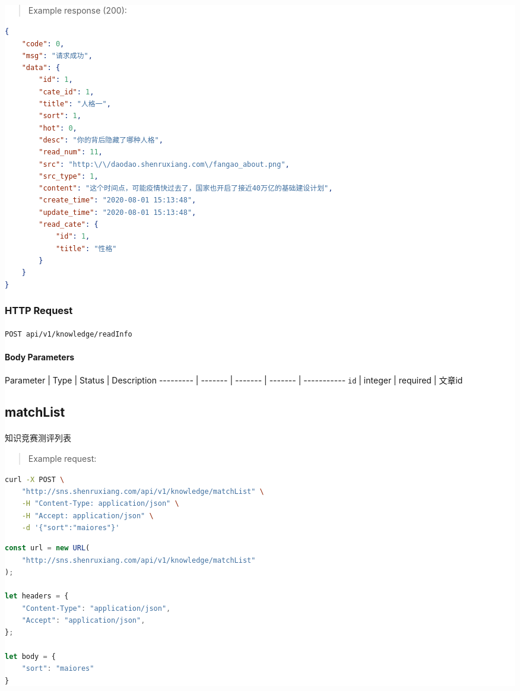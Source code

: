 

> Example response (200):

```json
{
    "code": 0,
    "msg": "请求成功",
    "data": {
        "id": 1,
        "cate_id": 1,
        "title": "人格一",
        "sort": 1,
        "hot": 0,
        "desc": "你的背后隐藏了哪种人格",
        "read_num": 11,
        "src": "http:\/\/daodao.shenruxiang.com\/fangao_about.png",
        "src_type": 1,
        "content": "这个时间点，可能疫情快过去了，国家也开启了接近40万亿的基础建设计划",
        "create_time": "2020-08-01 15:13:48",
        "update_time": "2020-08-01 15:13:48",
        "read_cate": {
            "id": 1,
            "title": "性格"
        }
    }
}
```

### HTTP Request
`POST api/v1/knowledge/readInfo`

#### Body Parameters
Parameter | Type | Status | Description
--------- | ------- | ------- | ------- | -----------
    `id` | integer |  required  | 文章id
    



## matchList
知识竞赛测评列表

> Example request:

```bash
curl -X POST \
    "http://sns.shenruxiang.com/api/v1/knowledge/matchList" \
    -H "Content-Type: application/json" \
    -H "Accept: application/json" \
    -d '{"sort":"maiores"}'

```

```javascript
const url = new URL(
    "http://sns.shenruxiang.com/api/v1/knowledge/matchList"
);

let headers = {
    "Content-Type": "application/json",
    "Accept": "application/json",
};

let body = {
    "sort": "maiores"
}

```